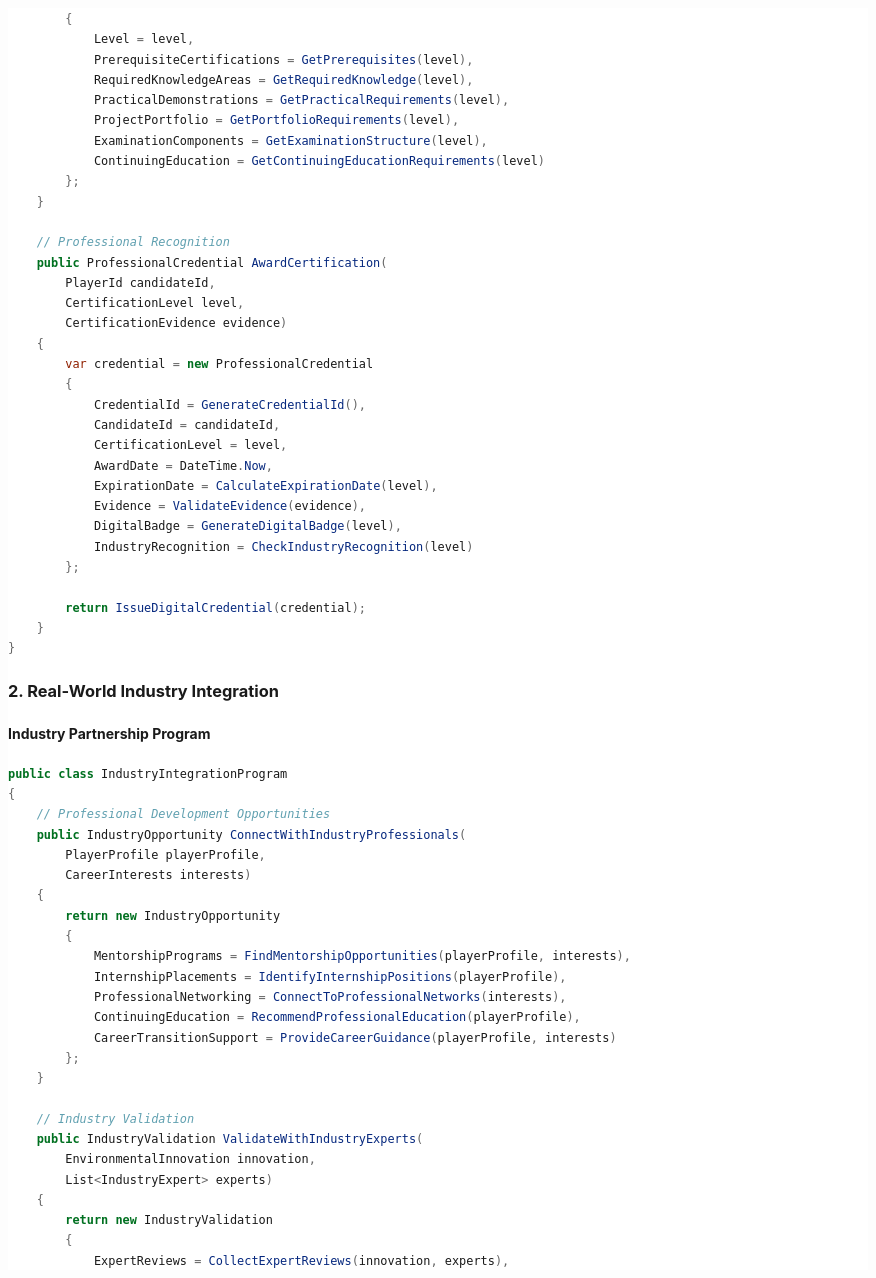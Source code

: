```csharp
        {
            Level = level,
            PrerequisiteCertifications = GetPrerequisites(level),
            RequiredKnowledgeAreas = GetRequiredKnowledge(level),
            PracticalDemonstrations = GetPracticalRequirements(level),
            ProjectPortfolio = GetPortfolioRequirements(level),
            ExaminationComponents = GetExaminationStructure(level),
            ContinuingEducation = GetContinuingEducationRequirements(level)
        };
    }
    
    // Professional Recognition
    public ProfessionalCredential AwardCertification(
        PlayerId candidateId,
        CertificationLevel level,
        CertificationEvidence evidence)
    {
        var credential = new ProfessionalCredential
        {
            CredentialId = GenerateCredentialId(),
            CandidateId = candidateId,
            CertificationLevel = level,
            AwardDate = DateTime.Now,
            ExpirationDate = CalculateExpirationDate(level),
            Evidence = ValidateEvidence(evidence),
            DigitalBadge = GenerateDigitalBadge(level),
            IndustryRecognition = CheckIndustryRecognition(level)
        };
        
        return IssueDigitalCredential(credential);
    }
}
```

### **2. Real-World Industry Integration**

#### **Industry Partnership Program**
```csharp
public class IndustryIntegrationProgram
{
    // Professional Development Opportunities
    public IndustryOpportunity ConnectWithIndustryProfessionals(
        PlayerProfile playerProfile,
        CareerInterests interests)
    {
        return new IndustryOpportunity
        {
            MentorshipPrograms = FindMentorshipOpportunities(playerProfile, interests),
            InternshipPlacements = IdentifyInternshipPositions(playerProfile),
            ProfessionalNetworking = ConnectToProfessionalNetworks(interests),
            ContinuingEducation = RecommendProfessionalEducation(playerProfile),
            CareerTransitionSupport = ProvideCareerGuidance(playerProfile, interests)
        };
    }
    
    // Industry Validation
    public IndustryValidation ValidateWithIndustryExperts(
        EnvironmentalInnovation innovation,
        List<IndustryExpert> experts)
    {
        return new IndustryValidation
        {
            ExpertReviews = CollectExpertReviews(innovation, experts),
```